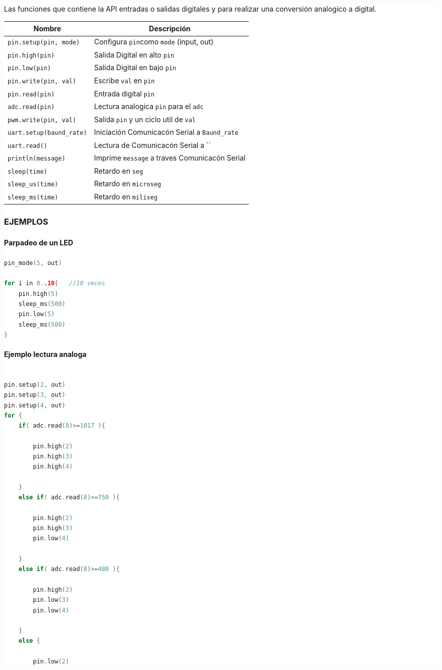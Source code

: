 Las funciones que contiene la API entradas o salidas digitales y para realizar una conversión analogico a digital.

Nombre                  | Descripción
------------------------|------------------------------
`pin.setup(pin, mode)`  | Configura `pin`como `mode` (input, out)
`pin.high(pin)`         | Salida Digital en alto `pin`
`pin.low(pin)`          | Salida Digital en bajo `pin`
`pin.write(pin, val)`   | Escribe `val` en `pin`
`pin.read(pin)`         | Entrada digital `pin`
`adc.read(pin)`         | Lectura analogica `pin` para el `adc`
`pwm.write(pin, val)`   | Salida `pin` y un ciclo util de `val`
`uart.setup(baund_rate)`| Iniciación Comunicacón Serial a `Baund_rate`
`uart.read()`           | Lectura de Comunicacón Serial a ``
`println(message)`      | Imprime  `message` a traves Comunicacón Serial
`sleep(time)`           | Retardo en `seg`
`sleep_us(time)`        | Retardo en `microseg`
`sleep_ms(time)`        | Retardo en `miliseg`

### EJEMPLOS
#### Parpadeo de un LED
```go
pin_mode(5, out)

for i in 0..10{   //10 veces
    pin.high(5)
    sleep_ms(500)
    pin.low(5)
    sleep_ms(500)
}
```

#### Ejemplo lectura analoga

```go

pin.setup(2, out)
pin.setup(3, out)
pin.setup(4, out)
for {
    if( adc.read(8)>=1017 ){

        pin.high(2)
        pin.high(3)
        pin.high(4)

    }
    else if( adc.read(8)>=750 ){

        pin.high(2)
        pin.high(3)
        pin.low(4)
        
    }
    else if( adc.read(8)>=480 ){

        pin.high(2)
        pin.low(3)
        pin.low(4)
        
    }
    else {

        pin.low(2)
```